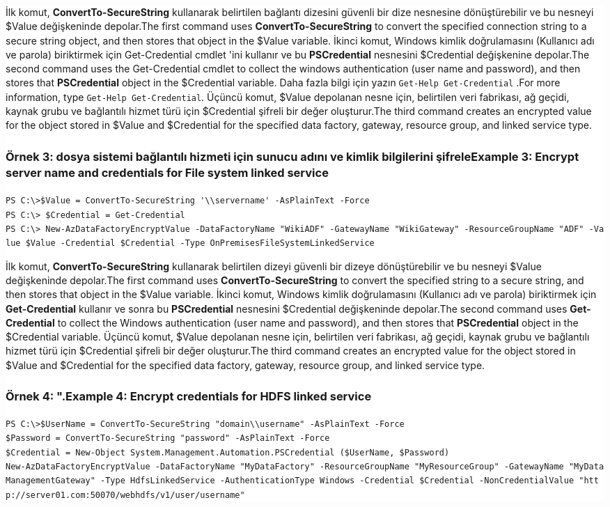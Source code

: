 <span data-ttu-id="77a43-116">İlk komut, **ConvertTo-SecureString** kullanarak belirtilen bağlantı dizesini güvenli bir dize nesnesine dönüştürebilir ve bu nesneyi $Value değişkeninde depolar.</span><span class="sxs-lookup"><span data-stu-id="77a43-116">The first command uses **ConvertTo-SecureString** to convert the specified connection string to a secure string object, and then stores that object in the $Value variable.</span></span>
<span data-ttu-id="77a43-117">İkinci komut, Windows kimlik doğrulamasını (Kullanıcı adı ve parola) biriktirmek için Get-Credential cmdlet 'ini kullanır ve bu **PSCredential** nesnesini $Credential değişkenine depolar.</span><span class="sxs-lookup"><span data-stu-id="77a43-117">The second command uses the Get-Credential cmdlet to collect the windows authentication (user name and password), and then stores that **PSCredential** object in the $Credential variable.</span></span>
<span data-ttu-id="77a43-118">Daha fazla bilgi için yazın `Get-Help Get-Credential` .</span><span class="sxs-lookup"><span data-stu-id="77a43-118">For more information, type `Get-Help Get-Credential`.</span></span>
<span data-ttu-id="77a43-119">Üçüncü komut, $Value depolanan nesne için, belirtilen veri fabrikası, ağ geçidi, kaynak grubu ve bağlantılı hizmet türü için $Credential şifreli bir değer oluşturur.</span><span class="sxs-lookup"><span data-stu-id="77a43-119">The third command creates an encrypted value for the object stored in $Value and $Credential for the specified data factory, gateway, resource group, and linked service type.</span></span>

### <span data-ttu-id="77a43-120">Örnek 3: dosya sistemi bağlantılı hizmeti için sunucu adını ve kimlik bilgilerini şifrele</span><span class="sxs-lookup"><span data-stu-id="77a43-120">Example 3: Encrypt server name and credentials for File system linked service</span></span>
```
PS C:\>$Value = ConvertTo-SecureString '\\servername' -AsPlainText -Force
PS C:\> $Credential = Get-Credential
PS C:\> New-AzDataFactoryEncryptValue -DataFactoryName "WikiADF" -GatewayName "WikiGateway" -ResourceGroupName "ADF" -Value $Value -Credential $Credential -Type OnPremisesFileSystemLinkedService
```

<span data-ttu-id="77a43-121">İlk komut, **ConvertTo-SecureString** kullanarak belirtilen dizeyi güvenli bir dizeye dönüştürebilir ve bu nesneyi $Value değişkeninde depolar.</span><span class="sxs-lookup"><span data-stu-id="77a43-121">The first command uses **ConvertTo-SecureString** to convert the specified string to a secure string, and then stores that object in the $Value variable.</span></span>
<span data-ttu-id="77a43-122">İkinci komut, Windows kimlik doğrulamasını (Kullanıcı adı ve parola) biriktirmek için **Get-Credential** kullanır ve sonra bu **PSCredential** nesnesini $Credential değişkeninde depolar.</span><span class="sxs-lookup"><span data-stu-id="77a43-122">The second command uses **Get-Credential** to collect the Windows authentication (user name and password), and then stores that **PSCredential** object in the $Credential variable.</span></span>
<span data-ttu-id="77a43-123">Üçüncü komut, $Value depolanan nesne için, belirtilen veri fabrikası, ağ geçidi, kaynak grubu ve bağlantılı hizmet türü için $Credential şifreli bir değer oluşturur.</span><span class="sxs-lookup"><span data-stu-id="77a43-123">The third command creates an encrypted value for the object stored in $Value and $Credential for the specified data factory, gateway, resource group, and linked service type.</span></span>

### <span data-ttu-id="77a43-124">Örnek 4: ".</span><span class="sxs-lookup"><span data-stu-id="77a43-124">Example 4: Encrypt credentials for HDFS linked service</span></span>
```
PS C:\>$UserName = ConvertTo-SecureString "domain\\username" -AsPlainText -Force
$Password = ConvertTo-SecureString "password" -AsPlainText -Force
$Credential = New-Object System.Management.Automation.PSCredential ($UserName, $Password)
New-AzDataFactoryEncryptValue -DataFactoryName "MyDataFactory" -ResourceGroupName "MyResourceGroup" -GatewayName "MyDataManagementGateway" -Type HdfsLinkedService -AuthenticationType Windows -Credential $Credential -NonCredentialValue "http://server01.com:50070/webhdfs/v1/user/username"
```
